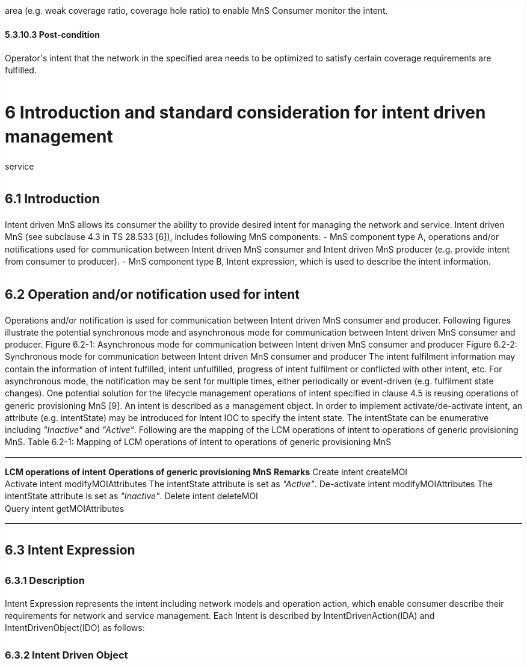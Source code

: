 area (e.g. weak coverage ratio, coverage hole ratio) to enable MnS Consumer
monitor the intent.
#### 5.3.10.3 Post-condition
Operator\'s intent that the network in the specified area needs to be
optimized to satisfy certain coverage requirements are fulfilled.
# 6 Introduction and standard consideration for intent driven management
service
## 6.1 Introduction
Intent driven MnS allows its consumer the ability to provide desired intent
for managing the network and service. Intent driven MnS (see subclause 4.3 in
TS 28.533 [6]), includes following MnS components:
\- MnS component type A, operations and/or notifications used for
communication between Intent driven MnS consumer and Intent driven MnS
producer (e.g. provide intent from consumer to producer).
\- MnS component type B, Intent expression, which is used to describe the
intent information.
## 6.2 Operation and/or notification used for intent
Operations and/or notification is used for communication between Intent driven
MnS consumer and producer. Following figures illustrate the potential
synchronous mode and asynchronous mode for communication between Intent driven
MnS consumer and producer.
Figure 6.2-1: Asynchronous mode for communication between Intent driven MnS
consumer and producer
Figure 6.2-2: Synchronous mode for communication between Intent driven MnS
consumer and producer
The intent fulfilment information may contain the information of intent
fulfilled, intent unfulfilled, progress of intent fulfilment or conflicted
with other intent, etc. For asynchronous mode, the notification may be sent
for multiple times, either periodically or event-driven (e.g. fulfilment state
changes).
One potential solution for the lifecycle management operations of intent
specified in clause 4.5 is reusing operations of generic provisioning MnS [9].
An intent is described as a management object. In order to implement
activate/de-activate intent, an attribute (e.g. intentState) may be introduced
for Intent IOC to specify the intent state. The intentState can be enumerative
including _\"Inactive\"_ and _\"Active\"_.
Following are the mapping of the LCM operations of intent to operations of
generic provisioning MnS.
Table 6.2-1: Mapping of LCM operations of intent to operations of generic
provisioning MnS
* * *
**LCM operations of intent** **Operations of generic provisioning MnS**
**Remarks** Create intent createMOI  
Activate intent modifyMOIAttributes The intentState attribute is set as
_\"Active\"_. De-activate intent modifyMOIAttributes The intentState attribute
is set as _\"Inactive\"_. Delete intent deleteMOI  
Query intent getMOIAttributes
* * *
## 6.3 Intent Expression
### 6.3.1 Description
Intent Expression represents the intent including network models and operation
action, which enable consumer describe their requirements for network and
service management.
Each Intent is described by IntentDrivenAction(IDA) and
IntentDrivenObject(IDO) as follows:
### 6.3.2 Intent Driven Object